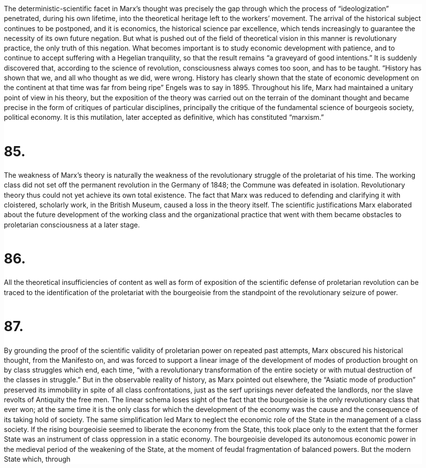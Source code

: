 The deterministic-scientific facet in Marx’s thought was precisely the gap
through which the process of “ideologization” penetrated, during his own
lifetime, into the theoretical heritage left to the workers’ movement. The
arrival of the historical subject continues to be postponed, and it is
economics, the historical science par excellence, which tends increasingly to
guarantee the necessity of its own future negation. But what is pushed out of
the field of theoretical vision in this manner is revolutionary practice, the
only truth of this negation. What becomes important is to study economic
development with patience, and to continue to accept suffering with a Hegelian
tranquility, so that the result remains “a graveyard of good intentions.” It is
suddenly discovered that, according to the science of revolution, consciousness
always comes too soon, and has to be taught. “History has shown that we, and
all who thought as we did, were wrong. History has clearly shown that the state
of economic development on the continent at that time was far from being ripe”
Engels was to say in 1895. Throughout his life, Marx had maintained a unitary
point of view in his theory, but the exposition of the theory was carried out
on the terrain of the dominant thought and became precise in the form of
critiques of particular disciplines, principally the critique of the
fundamental science of bourgeois society, political economy. It is this
mutilation, later accepted as definitive, which has constituted “marxism.”

# 85.

The weakness of Marx’s theory is naturally the weakness of the revolutionary
struggle of the proletariat of his time. The working class did not set off the
permanent revolution in the Germany of 1848; the Commune was defeated in
isolation. Revolutionary theory thus could not yet achieve its own total
existence. The fact that Marx was reduced to defending and clarifying it with
cloistered, scholarly work, in the British Museum, caused a loss in the theory
itself. The scientific justifications Marx elaborated about the future
development of the working class and the organizational practice that went with
them became obstacles to proletarian consciousness at a later stage.

# 86.

All the theoretical insufficiencies of content as well as form of exposition of
the scientific defense of proletarian revolution can be traced to the
identification of the proletariat with the bourgeoisie from the standpoint of
the revolutionary seizure of power.

# 87.

By grounding the proof of the scientific validity of proletarian power on
repeated past attempts, Marx obscured his historical thought, from the
Manifesto on, and was forced to support a linear image of the development of
modes of production brought on by class struggles which end, each time, “with a
revolutionary transformation of the entire society or with mutual destruction
of the classes in struggle.” But in the observable reality of history, as Marx
pointed out elsewhere, the “Asiatic mode of production” preserved its
immobility in spite of all class confrontations, just as the serf uprisings
never defeated the landlords, nor the slave revolts of Antiquity the free men.
The linear schema loses sight of the fact that the bourgeoisie is the only
revolutionary class that ever won; at the same time it is the only class for
which the development of the economy was the cause and the consequence of its
taking hold of society. The same simplification led Marx to neglect the
economic role of the State in the management of a class society. If the rising
bourgeoisie seemed to liberate the economy from the State, this took place only
to the extent that the former State was an instrument of class oppression in a
static economy. The bourgeoisie developed its autonomous economic power in the
medieval period of the weakening of the State, at the moment of feudal
fragmentation of balanced powers. But the modern State which, through